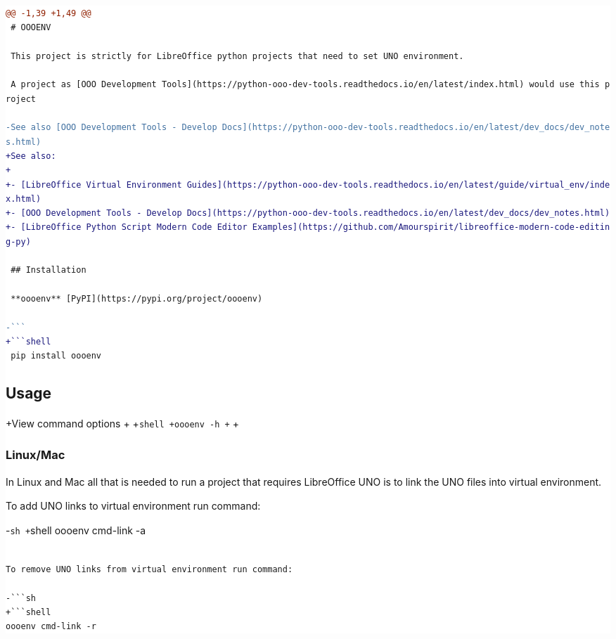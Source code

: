```diff
@@ -1,39 +1,49 @@
 # OOOENV
 
 This project is strictly for LibreOffice python projects that need to set UNO environment.
 
 A project as [OOO Development Tools](https://python-ooo-dev-tools.readthedocs.io/en/latest/index.html) would use this project
 
-See also [OOO Development Tools - Develop Docs](https://python-ooo-dev-tools.readthedocs.io/en/latest/dev_docs/dev_notes.html)
+See also:
+
+- [LibreOffice Virtual Environment Guides](https://python-ooo-dev-tools.readthedocs.io/en/latest/guide/virtual_env/index.html)
+- [OOO Development Tools - Develop Docs](https://python-ooo-dev-tools.readthedocs.io/en/latest/dev_docs/dev_notes.html)
+- [LibreOffice Python Script Modern Code Editor Examples](https://github.com/Amourspirit/libreoffice-modern-code-editing-py)
 
 ## Installation
 
 **oooenv** [PyPI](https://pypi.org/project/oooenv)
 
-```
+```shell
 pip install oooenv
 ```
 
 ## Usage
 
+View command options
+
+```shell
+oooenv -h
+```
+
 ### Linux/Mac
 
 In Linux and Mac all that is needed to run a project that requires LibreOffice UNO
 is to link the UNO files into virtual environment.
 
 To add UNO links to virtual environment run command:
 
-```sh
+```shell
 oooenv cmd-link -a
 ```
 
 To remove UNO links from virtual environment run command:
 
-```sh
+```shell
 oooenv cmd-link -r
 ```
 